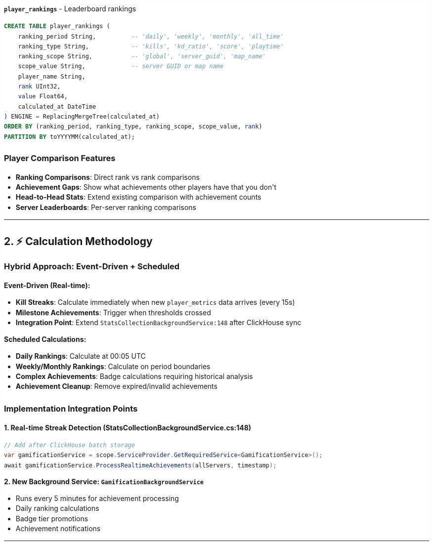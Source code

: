 **`player_rankings`** - Leaderboard rankings
```sql
CREATE TABLE player_rankings (
    ranking_period String,          -- 'daily', 'weekly', 'monthly', 'all_time'
    ranking_type String,            -- 'kills', 'kd_ratio', 'score', 'playtime'
    ranking_scope String,           -- 'global', 'server_guid', 'map_name'
    scope_value String,             -- server GUID or map name
    player_name String,
    rank UInt32,
    value Float64,
    calculated_at DateTime
) ENGINE = ReplacingMergeTree(calculated_at)
ORDER BY (ranking_period, ranking_type, ranking_scope, scope_value, rank)
PARTITION BY toYYYYMM(calculated_at);
```

### Player Comparison Features
- **Ranking Comparisons**: Direct rank vs rank comparisons
- **Achievement Gaps**: Show what achievements other players have that you don't
- **Head-to-Head Stats**: Extend existing comparison with achievement counts
- **Server Leaderboards**: Per-server ranking comparisons

---

## 2. ⚡ Calculation Methodology

### Hybrid Approach: Event-Driven + Scheduled

**Event-Driven (Real-time):**
- **Kill Streaks**: Calculate immediately when new `player_metrics` data arrives (every 15s)
- **Milestone Achievements**: Trigger when thresholds crossed
- **Integration Point**: Extend `StatsCollectionBackgroundService:148` after ClickHouse sync

**Scheduled Calculations:**
- **Daily Rankings**: Calculate at 00:05 UTC
- **Weekly/Monthly Rankings**: Calculate on period boundaries  
- **Complex Achievements**: Badge calculations requiring historical analysis
- **Achievement Cleanup**: Remove expired/invalid achievements

### Implementation Integration Points

**1. Real-time Streak Detection (StatsCollectionBackgroundService.cs:148)**
```csharp
// Add after ClickHouse batch storage
var gamificationService = scope.ServiceProvider.GetRequiredService<GamificationService>();
await gamificationService.ProcessRealtimeAchievements(allServers, timestamp);
```

**2. New Background Service: `GamificationBackgroundService`**
- Runs every 5 minutes for achievement processing
- Daily ranking calculations
- Badge tier promotions
- Achievement notifications

---